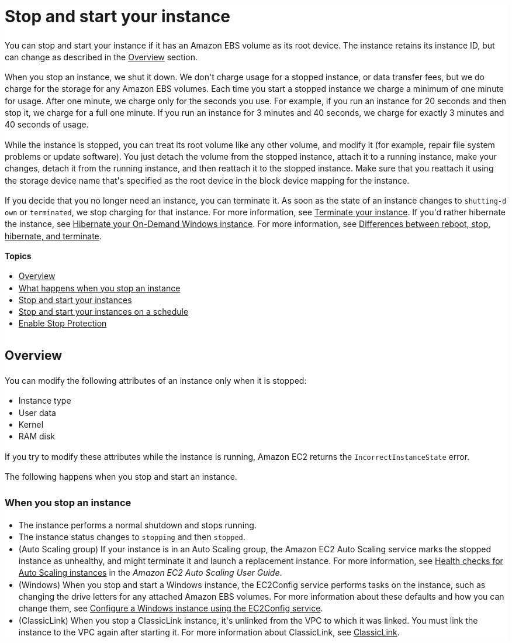 # Stop and start your instance<a name="Stop_Start"></a>

You can stop and start your instance if it has an Amazon EBS volume as its root device\. The instance retains its instance ID, but can change as described in the [Overview](#instance_stop) section\.

When you stop an instance, we shut it down\. We don't charge usage for a stopped instance, or data transfer fees, but we do charge for the storage for any Amazon EBS volumes\. Each time you start a stopped instance we charge a minimum of one minute for usage\. After one minute, we charge only for the seconds you use\. For example, if you run an instance for 20 seconds and then stop it, we charge for a full one minute\. If you run an instance for 3 minutes and 40 seconds, we charge for exactly 3 minutes and 40 seconds of usage\.

While the instance is stopped, you can treat its root volume like any other volume, and modify it \(for example, repair file system problems or update software\)\. You just detach the volume from the stopped instance, attach it to a running instance, make your changes, detach it from the running instance, and then reattach it to the stopped instance\. Make sure that you reattach it using the storage device name that's specified as the root device in the block device mapping for the instance\.

If you decide that you no longer need an instance, you can terminate it\. As soon as the state of an instance changes to `shutting-down` or `terminated`, we stop charging for that instance\. For more information, see [Terminate your instance](terminating-instances.md)\. If you'd rather hibernate the instance, see [Hibernate your On\-Demand Windows instance](Hibernate.md)\. For more information, see [Differences between reboot, stop, hibernate, and terminate](ec2-instance-lifecycle.md#lifecycle-differences)\.

**Topics**
+ [Overview](#instance_stop)
+ [What happens when you stop an instance](#what-happens-stop)
+ [Stop and start your instances](#starting-stopping-instances)
+ [Stop and start your instances on a schedule](#stop-start-ec2-instances-on-a-schedule)
+ [Enable Stop Protection](#Using_StopProtection)

## Overview<a name="instance_stop"></a>

You can modify the following attributes of an instance only when it is stopped:
+ Instance type
+ User data
+ Kernel
+ RAM disk

If you try to modify these attributes while the instance is running, Amazon EC2 returns the `IncorrectInstanceState` error\.

The following happens when you stop and start an instance\.

### When you stop an instance<a name="when-instance-stops"></a>
+ The instance performs a normal shutdown and stops running\.
+ The instance status changes to `stopping` and then `stopped`\.
+  \(Auto Scaling group\) If your instance is in an Auto Scaling group, the Amazon EC2 Auto Scaling service marks the stopped instance as unhealthy, and might terminate it and launch a replacement instance\. For more information, see [Health checks for Auto Scaling instances](https://docs.aws.amazon.com/autoscaling/latest/userguide/healthcheck.html) in the *Amazon EC2 Auto Scaling User Guide*\.
+ \(Windows\) When you stop and start a Windows instance, the EC2Config service performs tasks on the instance, such as changing the drive letters for any attached Amazon EBS volumes\. For more information about these defaults and how you can change them, see [Configure a Windows instance using the EC2Config service](ec2config-service.md)\.
+ \(ClassicLink\) When you stop a ClassicLink instance, it's unlinked from the VPC to which it was linked\. You must link the instance to the VPC again after starting it\. For more information about ClassicLink, see [ClassicLink](vpc-classiclink.md)\.

